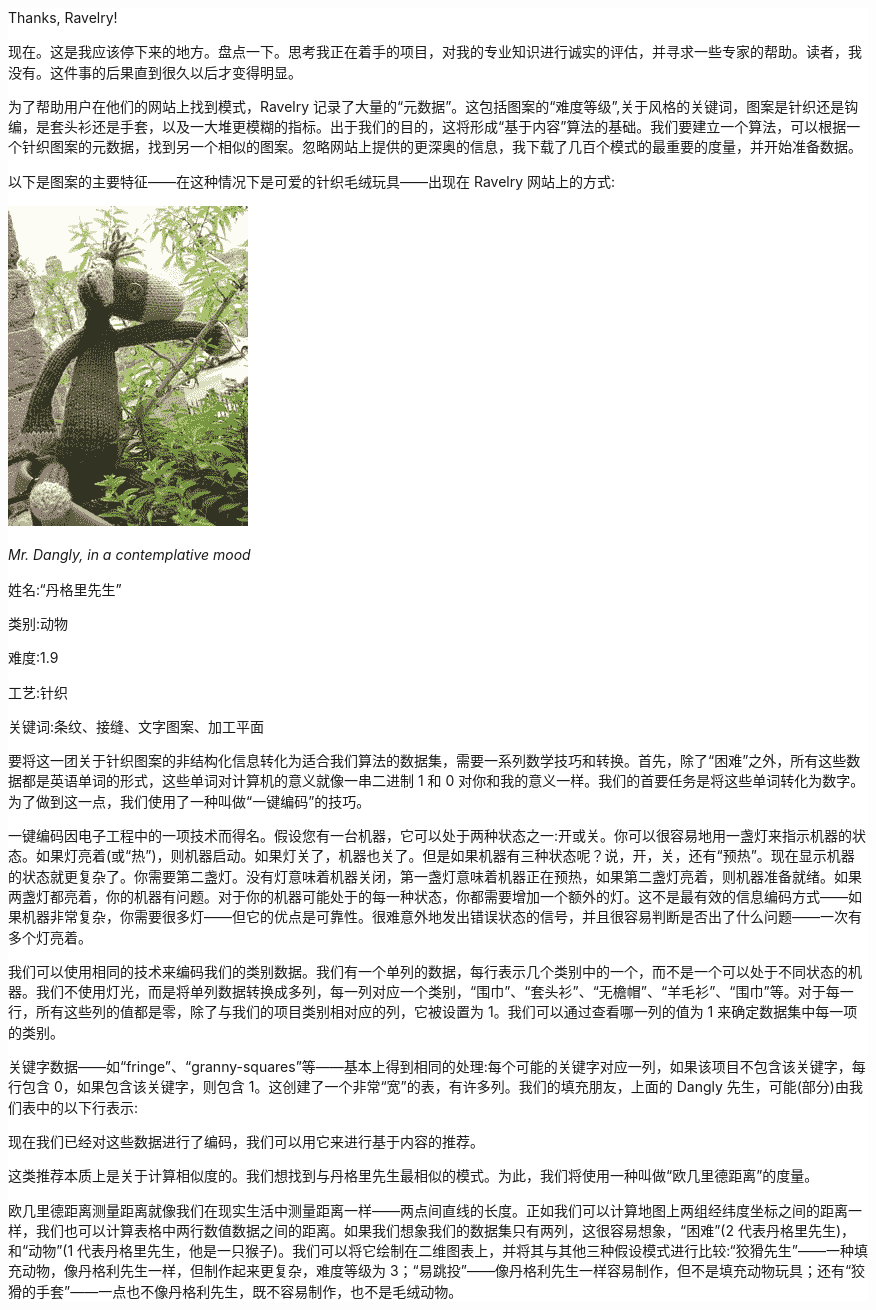 Thanks, Ravelry!

现在。这是我应该停下来的地方。盘点一下。思考我正在着手的项目，对我的专业知识进行诚实的评估，并寻求一些专家的帮助。读者，我没有。这件事的后果直到很久以后才变得明显。

为了帮助用户在他们的网站上找到模式，Ravelry 记录了大量的“元数据”。这包括图案的“难度等级”,关于风格的关键词，图案是针织还是钩编，是套头衫还是手套，以及一大堆更模糊的指标。出于我们的目的，这将形成“基于内容”算法的基础。我们要建立一个算法，可以根据一个针织图案的元数据，找到另一个相似的图案。忽略网站上提供的更深奥的信息，我下载了几百个模式的最重要的度量，并开始准备数据。

以下是图案的主要特征——在这种情况下是可爱的针织毛绒玩具——出现在 Ravelry 网站上的方式:

![](img/fa6360ddf68efc388501475b467171e1.png)

*Mr. Dangly, in a contemplative mood*

姓名:“丹格里先生”

类别:动物

难度:1.9

工艺:针织

关键词:条纹、接缝、文字图案、加工平面

要将这一团关于针织图案的非结构化信息转化为适合我们算法的数据集，需要一系列数学技巧和转换。首先，除了“困难”之外，所有这些数据都是英语单词的形式，这些单词对计算机的意义就像一串二进制 1 和 0 对你和我的意义一样。我们的首要任务是将这些单词转化为数字。为了做到这一点，我们使用了一种叫做“一键编码”的技巧。

一键编码因电子工程中的一项技术而得名。假设您有一台机器，它可以处于两种状态之一:开或关。你可以很容易地用一盏灯来指示机器的状态。如果灯亮着(或“热”)，则机器启动。如果灯关了，机器也关了。但是如果机器有三种状态呢？说，开，关，还有“预热”。现在显示机器的状态就更复杂了。你需要第二盏灯。没有灯意味着机器关闭，第一盏灯意味着机器正在预热，如果第二盏灯亮着，则机器准备就绪。如果两盏灯都亮着，你的机器有问题。对于你的机器可能处于的每一种状态，你都需要增加一个额外的灯。这不是最有效的信息编码方式——如果机器非常复杂，你需要很多灯——但它的优点是可靠性。很难意外地发出错误状态的信号，并且很容易判断是否出了什么问题——一次有多个灯亮着。

我们可以使用相同的技术来编码我们的类别数据。我们有一个单列的数据，每行表示几个类别中的一个，而不是一个可以处于不同状态的机器。我们不使用灯光，而是将单列数据转换成多列，每一列对应一个类别，“围巾”、“套头衫”、“无檐帽”、“羊毛衫”、“围巾”等。对于每一行，所有这些列的值都是零，除了与我们的项目类别相对应的列，它被设置为 1。我们可以通过查看哪一列的值为 1 来确定数据集中每一项的类别。

关键字数据——如“fringe”、“granny-squares”等——基本上得到相同的处理:每个可能的关键字对应一列，如果该项目不包含该关键字，每行包含 0，如果包含该关键字，则包含 1。这创建了一个非常“宽”的表，有许多列。我们的填充朋友，上面的 Dangly 先生，可能(部分)由我们表中的以下行表示:

现在我们已经对这些数据进行了编码，我们可以用它来进行基于内容的推荐。

这类推荐本质上是关于计算相似度的。我们想找到与丹格里先生最相似的模式。为此，我们将使用一种叫做“欧几里德距离”的度量。

欧几里德距离测量距离就像我们在现实生活中测量距离一样——两点间直线的长度。正如我们可以计算地图上两组经纬度坐标之间的距离一样，我们也可以计算表格中两行数值数据之间的距离。如果我们想象我们的数据集只有两列，这很容易想象，“困难”(2 代表丹格里先生)，和“动物”(1 代表丹格里先生，他是一只猴子)。我们可以将它绘制在二维图表上，并将其与其他三种假设模式进行比较:“狡猾先生”——一种填充动物，像丹格利先生一样，但制作起来更复杂，难度等级为 3；“易跳投”——像丹格利先生一样容易制作，但不是填充动物玩具；还有“狡猾的手套”——一点也不像丹格利先生，既不容易制作，也不是毛绒动物。
